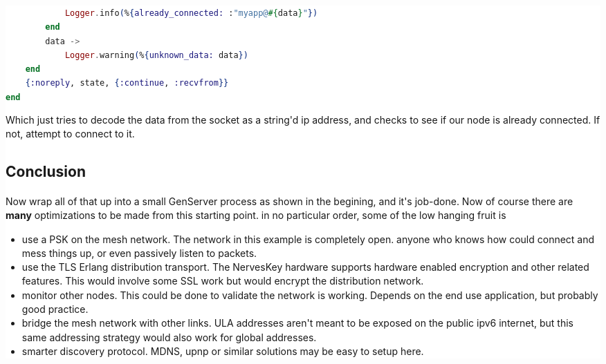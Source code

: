 ```elixir
            Logger.info(%{already_connected: :"myapp@#{data}"})
        end
        data -> 
            Logger.warning(%{unknown_data: data}) 
    end
    {:noreply, state, {:continue, :recvfrom}}
end
```

Which just tries to decode the data from the socket as a string'd ip address, and checks to see if our node is already connected. If not, attempt to connect to it. 

## Conclusion

Now wrap all of that up into a small GenServer process as shown in the begining, and it's job-done. Now of course there are **many** optimizations to be made from this starting point. in no particular order, some of the low hanging fruit is

* use a PSK on the mesh network. The network in this example is completely open. anyone who knows how could connect and mess things up, or even passively listen to packets. 
* use the TLS Erlang distribution transport. The NervesKey hardware supports hardware enabled encryption and other related features. This would involve some SSL work but would encrypt the distribution network.
* monitor other nodes. This could be done to validate the network is working. Depends on the end use application, but probably good practice.
* bridge the mesh network with other links. ULA addresses aren't meant to be exposed on the public ipv6 internet, but this same addressing strategy would also work for global addresses. 
* smarter discovery protocol. MDNS, upnp or similar solutions may be easy to setup here.
